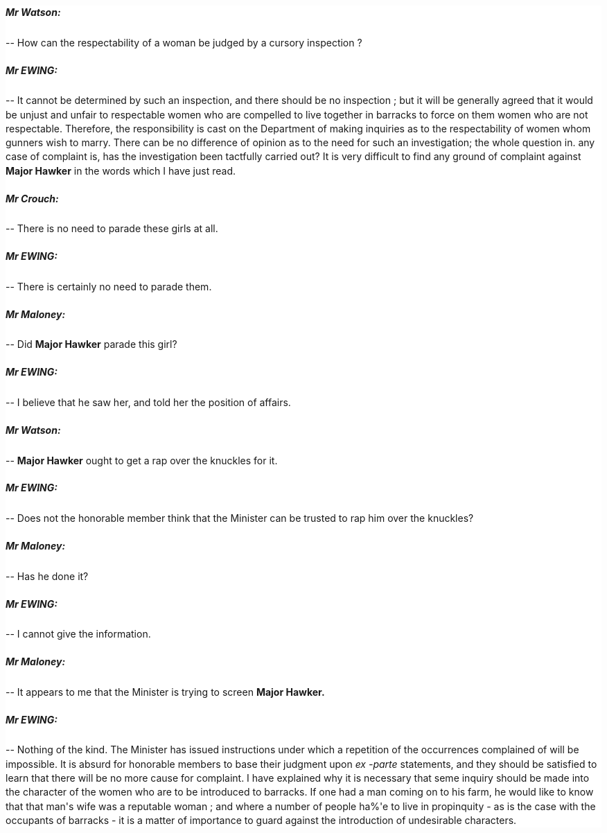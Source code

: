 ##### Mr Watson:

--  How can the respectability of a woman be judged by a cursory inspection ? 

##### Mr EWING:

-- It cannot be determined by such an inspection, and there should be no inspection ; but it will be generally agreed that it would be unjust and unfair to respectable women who are compelled to live together in barracks to force on them women who are not respectable. Therefore, the responsibility is cast on the Department of making inquiries as to the respectability of women whom gunners wish to marry. There can be no difference of opinion as to the need for such an investigation; the whole question in. any case of complaint is, has the investigation been tactfully carried out? It is very difficult to find any ground of complaint against  **Major Hawker**  in the words which I have just read. 

##### Mr Crouch:

--  There is no need to parade these girls at all. 

##### Mr EWING:

-- There is certainly no need to parade them. 

##### Mr Maloney:

--  Did  **Major Hawker**  parade this girl? 

##### Mr EWING:

-- I believe that he saw her, and told her the position of affairs. 

##### Mr Watson:

--  **Major Hawker**  ought to get a rap over the knuckles for it. 

##### Mr EWING:

-- Does not the honorable member think that the Minister can be trusted to rap him over the knuckles? 

##### Mr Maloney:

--  Has he done it? 

##### Mr EWING:

-- I cannot give the information. 

##### Mr Maloney:

--  It appears to me that the Minister is trying to screen  **Major Hawker.** 

##### Mr EWING:

-- Nothing of the kind. The Minister has issued instructions under which a repetition of the occurrences complained of will be impossible. It is absurd for honorable members to base their judgment upon  *ex -parte*  statements, and they should be satisfied to learn that there will be no more cause for complaint. I have explained why it is necessary that seme inquiry should be made into the character of the women who are to be introduced to barracks. If one had a man coming on to his farm, he would like to know that that man's wife was a reputable woman ; and where a number of people ha%'e to live in propinquity - as is the case with the occupants of barracks - it is a matter of importance to guard against the introduction of undesirable characters. 
